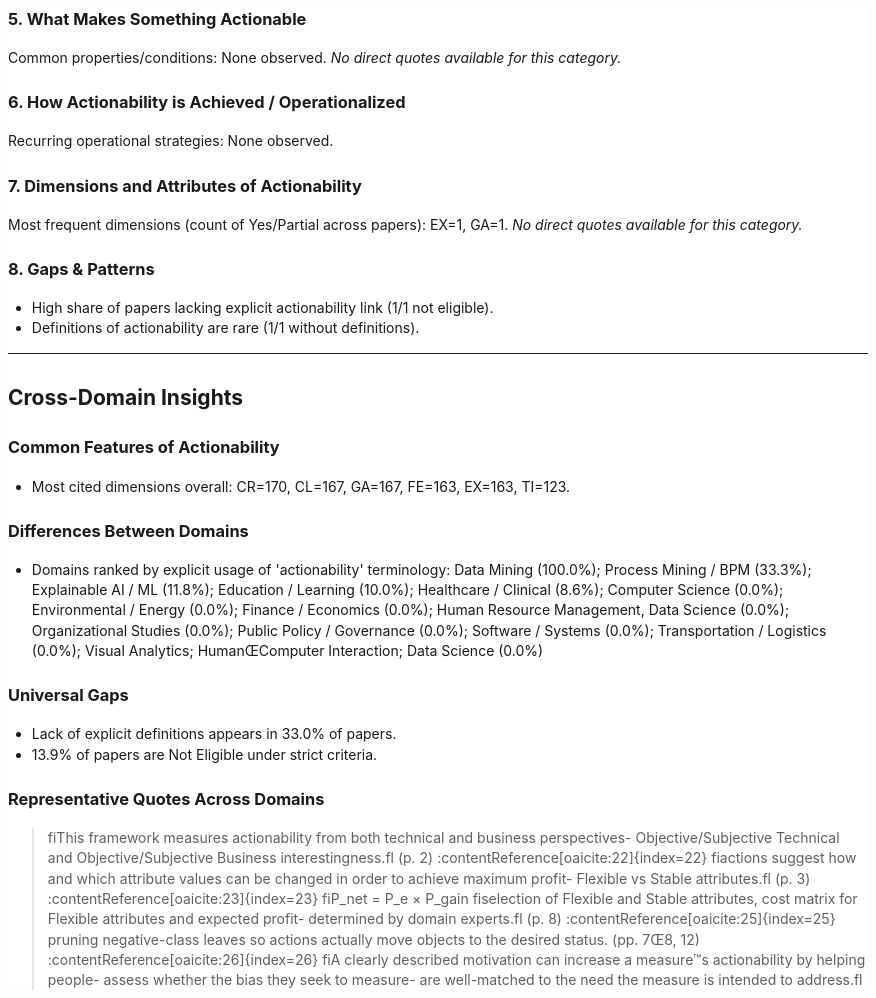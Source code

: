 ### 5. What Makes Something Actionable
Common properties/conditions: None observed.
_No direct quotes available for this category._

### 6. How Actionability is Achieved / Operationalized
Recurring operational strategies: None observed.

### 7. Dimensions and Attributes of Actionability
Most frequent dimensions (count of Yes/Partial across papers): EX=1, GA=1.
_No direct quotes available for this category._

### 8. Gaps & Patterns
- High share of papers lacking explicit actionability link (1/1 not eligible).
- Definitions of actionability are rare (1/1 without definitions).

---

## Cross-Domain Insights
### Common Features of Actionability
- Most cited dimensions overall: CR=170, CL=167, GA=167, FE=163, EX=163, TI=123.

### Differences Between Domains
- Domains ranked by explicit usage of 'actionability' terminology: Data Mining (100.0%); Process Mining / BPM (33.3%); Explainable AI / ML (11.8%); Education / Learning (10.0%); Healthcare / Clinical (8.6%); Computer Science (0.0%); Environmental / Energy (0.0%); Finance / Economics (0.0%); Human Resource Management, Data Science (0.0%); Organizational Studies (0.0%); Public Policy / Governance (0.0%); Software / Systems (0.0%); Transportation / Logistics (0.0%); Visual Analytics; HumanŒComputer Interaction; Data Science (0.0%)

### Universal Gaps
- Lack of explicit definitions appears in 33.0% of papers.
- 13.9% of papers are Not Eligible under strict criteria.

### Representative Quotes Across Domains
> fiThis framework measures actionability from both technical and business perspectives- Objective/Subjective Technical and Objective/Subjective Business interestingness.fl (p. 2) :contentReference[oaicite:22]{index=22}
> fiactions suggest how and which attribute values can be changed in order to achieve maximum profit- Flexible vs Stable attributes.fl (p. 3) :contentReference[oaicite:23]{index=23}
> fiP_net = P_e × P_gain
> fiselection of Flexible and Stable attributes, cost matrix for Flexible attributes and expected profit- determined by domain experts.fl (p. 8) :contentReference[oaicite:25]{index=25}
> pruning negative-class leaves so actions actually move objects to the desired status. (pp. 7Œ8, 12) :contentReference[oaicite:26]{index=26}
> fiA clearly described motivation can increase a measure™s actionability by helping people- assess whether the bias they seek to measure- are well-matched to the need the measure is intended to address.fl